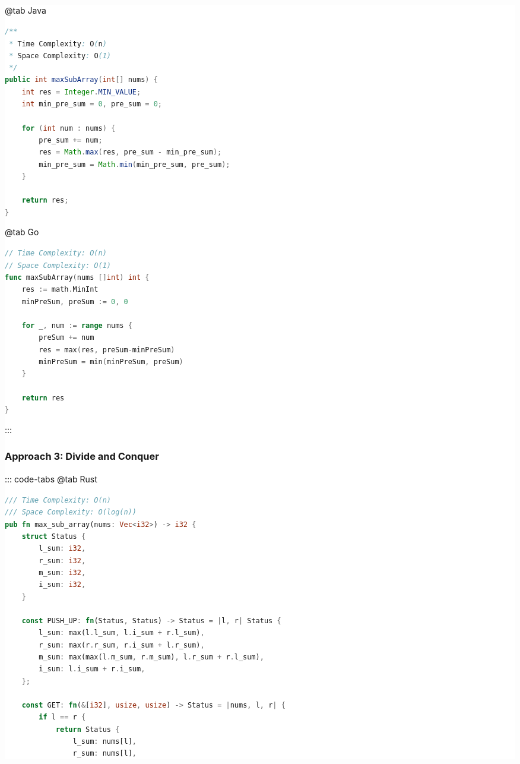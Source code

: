 @tab Java
```java
/**
 * Time Complexity: O(n)
 * Space Complexity: O(1)
 */
public int maxSubArray(int[] nums) {
    int res = Integer.MIN_VALUE;
    int min_pre_sum = 0, pre_sum = 0;

    for (int num : nums) {
        pre_sum += num;
        res = Math.max(res, pre_sum - min_pre_sum);
        min_pre_sum = Math.min(min_pre_sum, pre_sum);
    }

    return res;
}
```

@tab Go
```go
// Time Complexity: O(n)
// Space Complexity: O(1)
func maxSubArray(nums []int) int {
    res := math.MinInt
    minPreSum, preSum := 0, 0

    for _, num := range nums {
        preSum += num
        res = max(res, preSum-minPreSum)
        minPreSum = min(minPreSum, preSum)
    }

    return res
}
```
:::

### Approach 3: Divide and Conquer
::: code-tabs
@tab Rust
```rust
/// Time Complexity: O(n)
/// Space Complexity: O(log(n))
pub fn max_sub_array(nums: Vec<i32>) -> i32 {
    struct Status {
        l_sum: i32,
        r_sum: i32,
        m_sum: i32,
        i_sum: i32,
    }

    const PUSH_UP: fn(Status, Status) -> Status = |l, r| Status {
        l_sum: max(l.l_sum, l.i_sum + r.l_sum),
        r_sum: max(r.r_sum, r.i_sum + l.r_sum),
        m_sum: max(max(l.m_sum, r.m_sum), l.r_sum + r.l_sum),
        i_sum: l.i_sum + r.i_sum,
    };

    const GET: fn(&[i32], usize, usize) -> Status = |nums, l, r| {
        if l == r {
            return Status {
                l_sum: nums[l],
                r_sum: nums[l],
```
